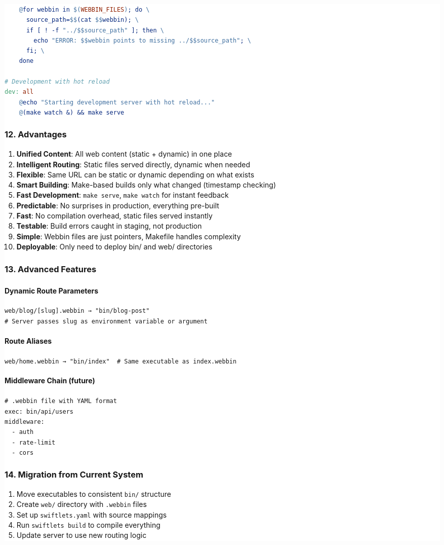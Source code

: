 ```makefile
	@for webbin in $(WEBBIN_FILES); do \
	  source_path=$$(cat $$webbin); \
	  if [ ! -f "../$$source_path" ]; then \
	    echo "ERROR: $$webbin points to missing ../$$source_path"; \
	  fi; \
	done

# Development with hot reload
dev: all
	@echo "Starting development server with hot reload..."
	@(make watch &) && make serve
```

### 12. Advantages

1. **Unified Content**: All web content (static + dynamic) in one place
2. **Intelligent Routing**: Static files served directly, dynamic when needed
3. **Flexible**: Same URL can be static or dynamic depending on what exists
4. **Smart Building**: Make-based builds only what changed (timestamp checking)
5. **Fast Development**: `make serve`, `make watch` for instant feedback
6. **Predictable**: No surprises in production, everything pre-built
7. **Fast**: No compilation overhead, static files served instantly
8. **Testable**: Build errors caught in staging, not production
9. **Simple**: Webbin files are just pointers, Makefile handles complexity
10. **Deployable**: Only need to deploy bin/ and web/ directories

### 13. Advanced Features

#### Dynamic Route Parameters
```
web/blog/[slug].webbin → "bin/blog-post"
# Server passes slug as environment variable or argument
```

#### Route Aliases
```
web/home.webbin → "bin/index"  # Same executable as index.webbin
```

#### Middleware Chain (future)
```
# .webbin file with YAML format
exec: bin/api/users
middleware:
  - auth
  - rate-limit
  - cors
```

### 14. Migration from Current System

1. Move executables to consistent `bin/` structure
2. Create `web/` directory with `.webbin` files
3. Set up `swiftlets.yaml` with source mappings
4. Run `swiftlets build` to compile everything
5. Update server to use new routing logic
